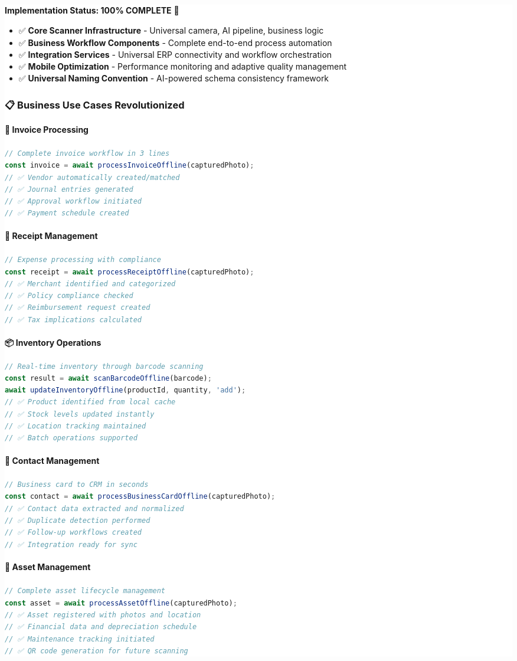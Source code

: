 **Implementation Status: 100% COMPLETE** 🎉
- ✅ **Core Scanner Infrastructure** - Universal camera, AI pipeline, business logic
- ✅ **Business Workflow Components** - Complete end-to-end process automation
- ✅ **Integration Services** - Universal ERP connectivity and workflow orchestration
- ✅ **Mobile Optimization** - Performance monitoring and adaptive quality management
- ✅ **Universal Naming Convention** - AI-powered schema consistency framework

### 📋 **Business Use Cases Revolutionized**

#### **📄 Invoice Processing**
```typescript
// Complete invoice workflow in 3 lines
const invoice = await processInvoiceOffline(capturedPhoto);
// ✅ Vendor automatically created/matched
// ✅ Journal entries generated
// ✅ Approval workflow initiated
// ✅ Payment schedule created
```

#### **🧾 Receipt Management** 
```typescript
// Expense processing with compliance
const receipt = await processReceiptOffline(capturedPhoto);
// ✅ Merchant identified and categorized
// ✅ Policy compliance checked
// ✅ Reimbursement request created
// ✅ Tax implications calculated
```

#### **📦 Inventory Operations**
```typescript
// Real-time inventory through barcode scanning
const result = await scanBarcodeOffline(barcode);
await updateInventoryOffline(productId, quantity, 'add');
// ✅ Product identified from local cache
// ✅ Stock levels updated instantly
// ✅ Location tracking maintained
// ✅ Batch operations supported
```

#### **👤 Contact Management**
```typescript
// Business card to CRM in seconds
const contact = await processBusinessCardOffline(capturedPhoto);
// ✅ Contact data extracted and normalized
// ✅ Duplicate detection performed
// ✅ Follow-up workflows created
// ✅ Integration ready for sync
```

#### **🏢 Asset Management**
```typescript
// Complete asset lifecycle management
const asset = await processAssetOffline(capturedPhoto);
// ✅ Asset registered with photos and location
// ✅ Financial data and depreciation schedule
// ✅ Maintenance tracking initiated
// ✅ QR code generation for future scanning
```
